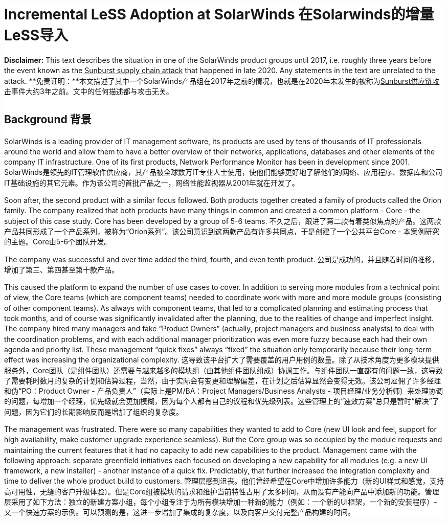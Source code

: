 # Incremental LeSS Adoption at SolarWinds 在Solarwinds的增量LeSS导入

**Disclaimer:** This text describes the situation in one of the SolarWinds product groups until 2017, i.e. roughly three years before the event known as the [Sunburst supply chain attack](https://www.cynet.com/attack-techniques-hands-on/sunburst-backdoor-c2-communication-protocol/) that happened in late 2020. Any statements in the text are unrelated to the attack.
**免责证明：**本文描述了其中一个SolarWinds产品组在2017年之前的情况，也就是在2020年末发生的被称为[Sunburst供应链攻击](https://www.cynet.com/attack-techniques-hands-on/sunburst-backdoor-c2-communication-protocol/)事件大约3年之前。文中的任何描述都与攻击无关。

## Background 背景

SolarWinds is a leading provider of IT management software, its products are used by tens of thousands of IT professionals around the world and allow them to have a better overview of their networks, applications, databases and other elements of the company IT infrastructure. One of its first products, Network Performance Monitor has been in development since 2001.
SolarWinds是领先的IT管理软件供应商，其产品被全球数万IT专业人士使用，使他们能够更好地了解他们的网络、应用程序、数据库和公司IT基础设施的其它元素。作为该公司的首批产品之一，网络性能监视器从2001年就在开发了。

Soon after, the second product with a similar focus followed. Both products together created a family of products called the Orion family.  The company realized that both products have many things in common and created a common platform - Core - the subject of this case study. Core has been developed by a group of 5-6 teams.
不久之后，跟进了第二款有着类似焦点的产品。这两款产品共同形成了一个产品系列，被称为“Orion系列”。该公司意识到这两款产品有许多共同点，于是创建了一个公共平台Core - 本案例研究的主题。Core由5-6个团队开发。

The company was successful and over time added the third, fourth, and even tenth product.
公司是成功的，并且随着时间的推移，增加了第三、第四甚至第十款产品。

This caused the platform to expand the number of use cases to cover. In addition to serving more modules from a technical point of view, the Core teams (which are component teams) needed to coordinate work with more and more module groups (consisting of other component teams). As always with component teams, that led to a complicated planning and estimating process that took months, and of course was significantly invalidated after the planning, due to the realities of change and imperfect insight. The company hired many managers and fake “Product Owners” (actually, project managers and business analysts) to deal with the coordination problems, and with each additional manager prioritization was even more fuzzy because each had their own agenda and priority list. These management “quick fixes”  always “fixed” the situation only temporarily because their long-term effect was increasing the organizational complexity.
这导致该平台扩大了需要覆盖的用户用例的数量。除了从技术角度为更多模块提供服务外，Core团队（是组件团队）还需要与越来越多的模块组（由其他组件团队组成）协调工作。与组件团队一直都有的问题一致，这导致了需要耗时数月的复杂的计划和估算过程，当然，由于实际会有变更和理解偏差，在计划之后估算显然会变得无效。该公司雇佣了许多经理和伪“PO：Product Owner - 产品负责人”（实际上是PM/BA：Project Managers/Business Analysts - 项目经理/业务分析师）来处理协调的问题，每增加一个经理，优先级就会更加模糊，因为每个人都有自己的议程和优先级列表。这些管理上的“速效方案”总只是暂时“解决”了问题，因为它们的长期影响反而是增加了组织的复杂度。

The management was frustrated. There were so many capabilities they wanted to add to Core (new UI look and feel, support for high availability, make customer upgrade experience seamless). But the Core group was so occupied by the module requests and maintaining the current features that it had no capacity to add new capabilities to the product. Management came with the following approach: separate greenfield initiatives each focused on developing a new capability for all modules (e.g. a new UI framework, a new installer) - another instance of a quick fix. Predictably, that further increased the integration complexity and time to deliver the whole product build to customers.
管理层感到沮丧。他们曾经希望在Core中增加许多能力（新的UI样式和感觉，支持高可用性，无缝的客户升级体验）。但是Core组被模块的请求和维护当前特性占用了太多时间，从而没有产能向产品中添加新的功能。管理层采用了如下方法：独立的新建方案小组，每个小组专注于为所有模块增加一种新的能力（例如：一个新的UI框架，一个新的安装程序）- 又一个快速方案的示例。可以预测的是，这进一步增加了集成的复杂度，以及向客户交付完整产品构建的时间。
